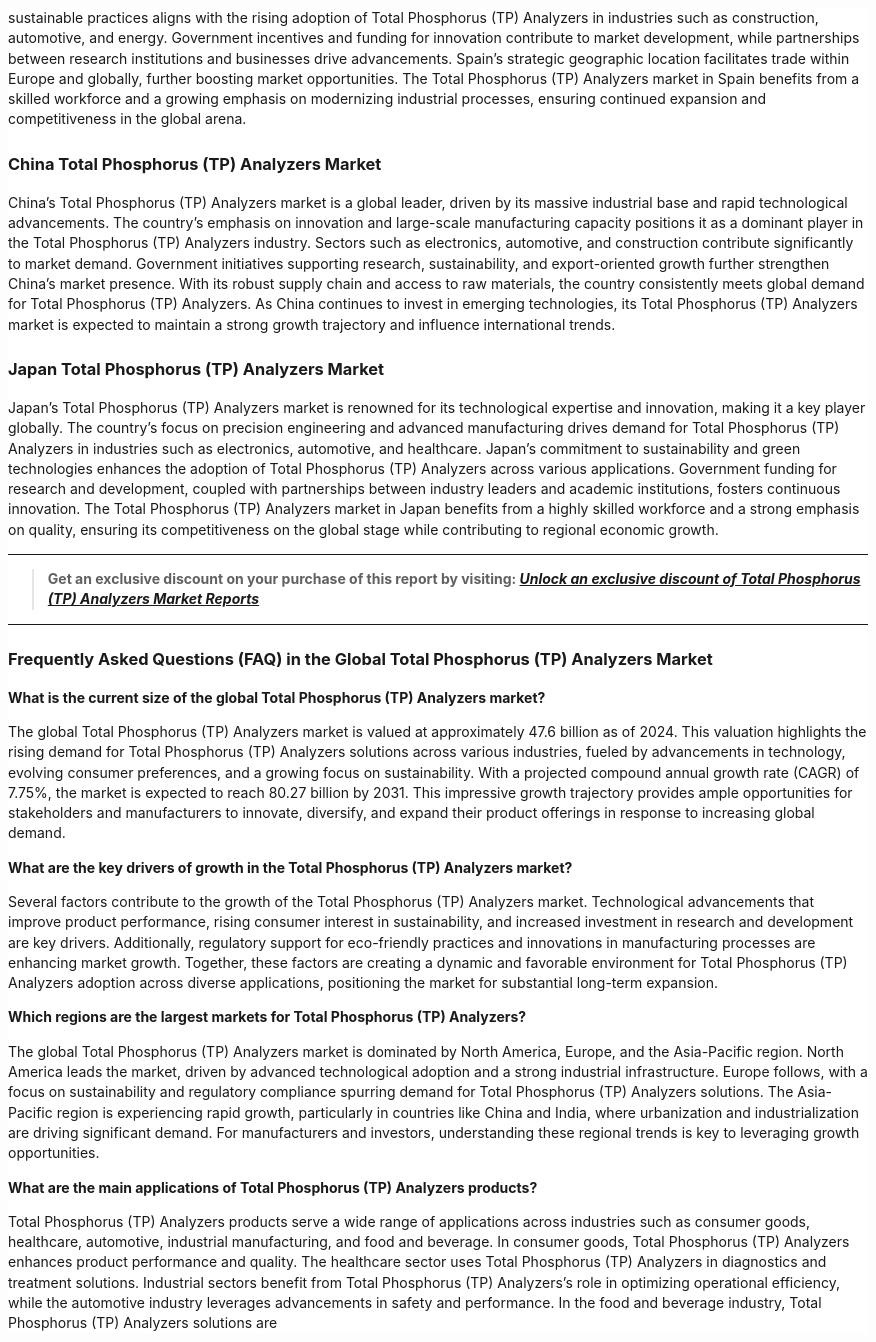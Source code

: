 sustainable practices aligns with the rising adoption of Total Phosphorus (TP) Analyzers in industries such as construction, automotive, and energy. Government incentives and funding for innovation contribute to market development, while partnerships between research institutions and businesses drive advancements. Spain&rsquo;s strategic geographic location facilitates trade within Europe and globally, further boosting market opportunities. The Total Phosphorus (TP) Analyzers market in Spain benefits from a skilled workforce and a growing emphasis on modernizing industrial processes, ensuring continued expansion and competitiveness in the global arena.</p><h3>China Total Phosphorus (TP) Analyzers Market</h3><p>China&rsquo;s Total Phosphorus (TP) Analyzers market is a global leader, driven by its massive industrial base and rapid technological advancements. The country&rsquo;s emphasis on innovation and large-scale manufacturing capacity positions it as a dominant player in the Total Phosphorus (TP) Analyzers industry. Sectors such as electronics, automotive, and construction contribute significantly to market demand. Government initiatives supporting research, sustainability, and export-oriented growth further strengthen China&rsquo;s market presence. With its robust supply chain and access to raw materials, the country consistently meets global demand for Total Phosphorus (TP) Analyzers. As China continues to invest in emerging technologies, its Total Phosphorus (TP) Analyzers market is expected to maintain a strong growth trajectory and influence international trends.</p><h3>Japan Total Phosphorus (TP) Analyzers Market</h3><p>Japan&rsquo;s Total Phosphorus (TP) Analyzers market is renowned for its technological expertise and innovation, making it a key player globally. The country&rsquo;s focus on precision engineering and advanced manufacturing drives demand for Total Phosphorus (TP) Analyzers in industries such as electronics, automotive, and healthcare. Japan&rsquo;s commitment to sustainability and green technologies enhances the adoption of Total Phosphorus (TP) Analyzers across various applications. Government funding for research and development, coupled with partnerships between industry leaders and academic institutions, fosters continuous innovation. The Total Phosphorus (TP) Analyzers market in Japan benefits from a highly skilled workforce and a strong emphasis on quality, ensuring its competitiveness on the global stage while contributing to regional economic growth.</p><hr /><blockquote><p><strong>Get an exclusive discount on your purchase of this report by visiting: <em><a href="://marketresearchpulse.com/ask-for-discount/7957?utm_source=Github&amp;utm_medium=025">Unlock an exclusive discount of Total Phosphorus (TP) Analyzers Market Reports</a></em>&nbsp;</strong></p></blockquote><hr /><h3>Frequently Asked Questions (FAQ) in the Global Total Phosphorus (TP) Analyzers Market</h3><p><strong>What is the current size of the global Total Phosphorus (TP) Analyzers market?</strong></p><p>The global Total Phosphorus (TP) Analyzers market is valued at approximately 47.6 billion as of 2024. This valuation highlights the rising demand for Total Phosphorus (TP) Analyzers solutions across various industries, fueled by advancements in technology, evolving consumer preferences, and a growing focus on sustainability. With a projected compound annual growth rate (CAGR) of 7.75%, the market is expected to reach 80.27 billion by 2031. This impressive growth trajectory provides ample opportunities for stakeholders and manufacturers to innovate, diversify, and expand their product offerings in response to increasing global demand.</p><p><strong>What are the key drivers of growth in the Total Phosphorus (TP) Analyzers market?</strong></p><p>Several factors contribute to the growth of the Total Phosphorus (TP) Analyzers market. Technological advancements that improve product performance, rising consumer interest in sustainability, and increased investment in research and development are key drivers. Additionally, regulatory support for eco-friendly practices and innovations in manufacturing processes are enhancing market growth. Together, these factors are creating a dynamic and favorable environment for Total Phosphorus (TP) Analyzers adoption across diverse applications, positioning the market for substantial long-term expansion.</p><p><strong>Which regions are the largest markets for Total Phosphorus (TP) Analyzers?</strong></p><p>The global Total Phosphorus (TP) Analyzers market is dominated by North America, Europe, and the Asia-Pacific region. North America leads the market, driven by advanced technological adoption and a strong industrial infrastructure. Europe follows, with a focus on sustainability and regulatory compliance spurring demand for Total Phosphorus (TP) Analyzers solutions. The Asia-Pacific region is experiencing rapid growth, particularly in countries like China and India, where urbanization and industrialization are driving significant demand. For manufacturers and investors, understanding these regional trends is key to leveraging growth opportunities.</p><p><strong>What are the main applications of Total Phosphorus (TP) Analyzers products?</strong></p><p>Total Phosphorus (TP) Analyzers products serve a wide range of applications across industries such as consumer goods, healthcare, automotive, industrial manufacturing, and food and beverage. In consumer goods, Total Phosphorus (TP) Analyzers enhances product performance and quality. The healthcare sector uses Total Phosphorus (TP) Analyzers in diagnostics and treatment solutions. Industrial sectors benefit from Total Phosphorus (TP) Analyzers&rsquo;s role in optimizing operational efficiency, while the automotive industry leverages advancements in safety and performance. In the food and beverage industry, Total Phosphorus (TP) Analyzers solutions are